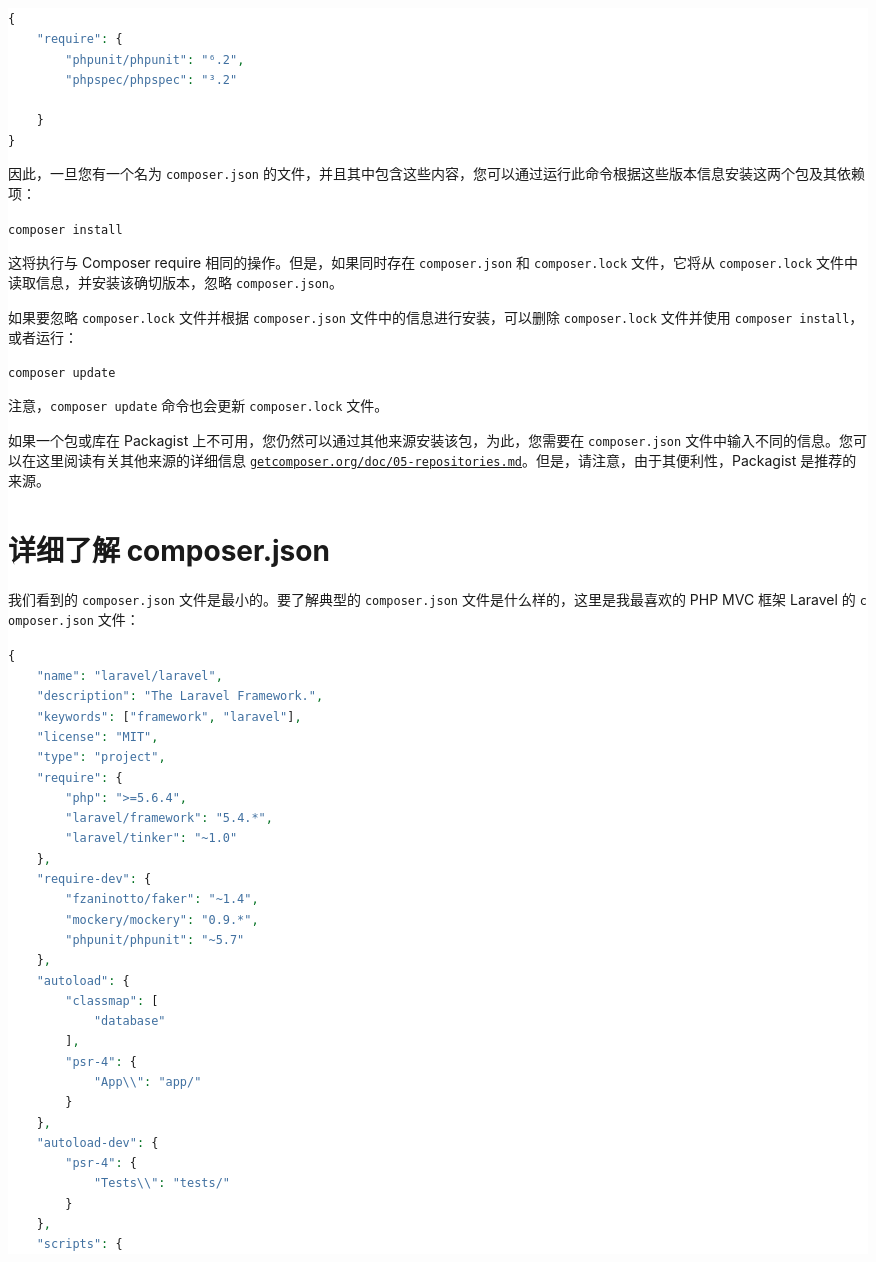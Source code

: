 ```php
{
    "require": {
        "phpunit/phpunit": "⁶.2",
        "phpspec/phpspec": "³.2"

    }
}
```

因此，一旦您有一个名为 `composer.json` 的文件，并且其中包含这些内容，您可以通过运行此命令根据这些版本信息安装这两个包及其依赖项：

```php
composer install
```

这将执行与 Composer require 相同的操作。但是，如果同时存在 `composer.json` 和 `composer.lock` 文件，它将从 `composer.lock` 文件中读取信息，并安装该确切版本，忽略 `composer.json`。

如果要忽略 `composer.lock` 文件并根据 `composer.json` 文件中的信息进行安装，可以删除 `composer.lock` 文件并使用 `composer install`，或者运行：

```php
composer update
```

注意，`composer update` 命令也会更新 `composer.lock` 文件。

如果一个包或库在 Packagist 上不可用，您仍然可以通过其他来源安装该包，为此，您需要在 `composer.json` 文件中输入不同的信息。您可以在这里阅读有关其他来源的详细信息 [`getcomposer.org/doc/05-repositories.md`](https://getcomposer.org/doc/05-repositories.md)。但是，请注意，由于其便利性，Packagist 是推荐的来源。

# 详细了解 composer.json

我们看到的 `composer.json` 文件是最小的。要了解典型的 `composer.json` 文件是什么样的，这里是我最喜欢的 PHP MVC 框架 Laravel 的 `composer.json` 文件：

```php
{
    "name": "laravel/laravel",
    "description": "The Laravel Framework.",
    "keywords": ["framework", "laravel"],
    "license": "MIT",
    "type": "project",
    "require": {
        "php": ">=5.6.4",
        "laravel/framework": "5.4.*",
        "laravel/tinker": "~1.0"
    },
    "require-dev": {
        "fzaninotto/faker": "~1.4",
        "mockery/mockery": "0.9.*",
        "phpunit/phpunit": "~5.7"
    },
    "autoload": {
        "classmap": [
            "database"
        ],
        "psr-4": {
            "App\\": "app/"
        }
    },
    "autoload-dev": {
        "psr-4": {
            "Tests\\": "tests/"
        }
    },
    "scripts": {
```